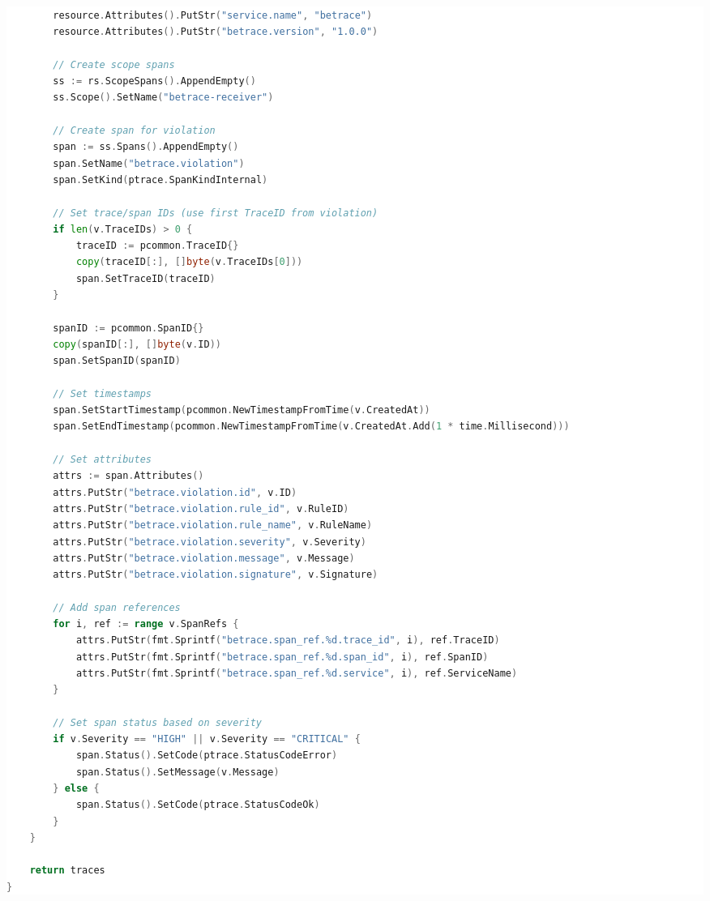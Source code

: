 ```go
        resource.Attributes().PutStr("service.name", "betrace")
        resource.Attributes().PutStr("betrace.version", "1.0.0")

        // Create scope spans
        ss := rs.ScopeSpans().AppendEmpty()
        ss.Scope().SetName("betrace-receiver")

        // Create span for violation
        span := ss.Spans().AppendEmpty()
        span.SetName("betrace.violation")
        span.SetKind(ptrace.SpanKindInternal)

        // Set trace/span IDs (use first TraceID from violation)
        if len(v.TraceIDs) > 0 {
            traceID := pcommon.TraceID{}
            copy(traceID[:], []byte(v.TraceIDs[0]))
            span.SetTraceID(traceID)
        }

        spanID := pcommon.SpanID{}
        copy(spanID[:], []byte(v.ID))
        span.SetSpanID(spanID)

        // Set timestamps
        span.SetStartTimestamp(pcommon.NewTimestampFromTime(v.CreatedAt))
        span.SetEndTimestamp(pcommon.NewTimestampFromTime(v.CreatedAt.Add(1 * time.Millisecond)))

        // Set attributes
        attrs := span.Attributes()
        attrs.PutStr("betrace.violation.id", v.ID)
        attrs.PutStr("betrace.violation.rule_id", v.RuleID)
        attrs.PutStr("betrace.violation.rule_name", v.RuleName)
        attrs.PutStr("betrace.violation.severity", v.Severity)
        attrs.PutStr("betrace.violation.message", v.Message)
        attrs.PutStr("betrace.violation.signature", v.Signature)

        // Add span references
        for i, ref := range v.SpanRefs {
            attrs.PutStr(fmt.Sprintf("betrace.span_ref.%d.trace_id", i), ref.TraceID)
            attrs.PutStr(fmt.Sprintf("betrace.span_ref.%d.span_id", i), ref.SpanID)
            attrs.PutStr(fmt.Sprintf("betrace.span_ref.%d.service", i), ref.ServiceName)
        }

        // Set span status based on severity
        if v.Severity == "HIGH" || v.Severity == "CRITICAL" {
            span.Status().SetCode(ptrace.StatusCodeError)
            span.Status().SetMessage(v.Message)
        } else {
            span.Status().SetCode(ptrace.StatusCodeOk)
        }
    }

    return traces
}
```
